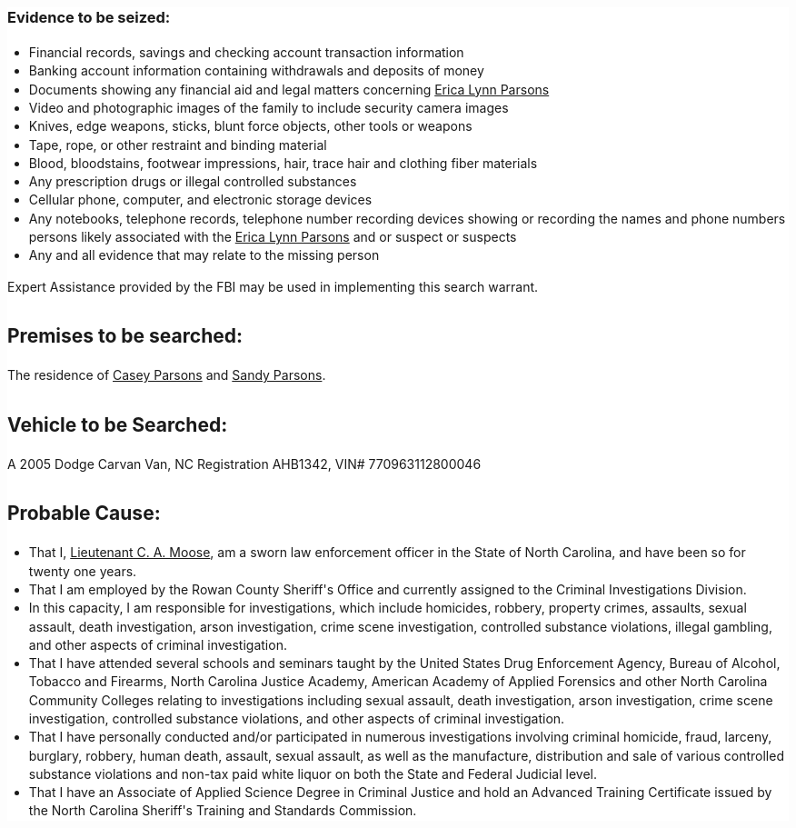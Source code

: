 ### Evidence to be seized:  
  
- Financial records, savings and checking account transaction information  
- Banking account information containing withdrawals and deposits of money  
- Documents showing any financial aid and legal matters concerning [Erica Lynn Parsons](../../70-to-79-People/71-Victims/01-Erica-Lynn-Parsons.md)  
- Video and photographic images of the family to include security camera images  
- Knives, edge weapons, sticks, blunt force objects, other tools or weapons  
- Tape, rope, or other restraint and binding material  
- Blood, bloodstains, footwear impressions, hair, trace hair and clothing fiber materials  
- Any prescription drugs or illegal controlled substances  
- Cellular phone, computer, and electronic storage devices  
- Any notebooks, telephone records, telephone number recording devices showing or recording the names and phone numbers persons likely associated with the [Erica Lynn Parsons](../../70-to-79-People/71-Victims/01-Erica-Lynn-Parsons.md) and or suspect or suspects  
- Any and all evidence that may relate to the missing person  
  
Expert Assistance provided by the FBI may be used in implementing this search warrant.  
  
  
## Premises to be searched:  
  
The residence of [Casey Parsons](../../70-to-79-People/72-Suspects-and-People-of-Interest/01-Casey-Parsons.md) and [Sandy Parsons](../../70-to-79-People/72-Suspects-and-People-of-Interest/02-Sandy-Parsons.md).  
  
## Vehicle to be Searched:  
  
A 2005 Dodge Carvan Van, NC Registration AHB1342, VIN# 770963112800046  
  
## Probable Cause:  
  
- That I, [Lieutenant C. A. Moose](../../70-to-79-People/75-Police-and-Detectives/01-Detective-Chad-Moose.md), am a sworn law enforcement officer in the State of North Carolina, and have been so for twenty one years.   
- That I am employed by the Rowan County Sheriff's Office and currently assigned to the Criminal Investigations Division.  
- In this capacity, I am responsible for investigations, which include homicides, robbery, property crimes, assaults, sexual assault, death investigation, arson investigation, crime scene investigation, controlled substance violations, illegal gambling, and other aspects of criminal investigation.  
- That I have attended several schools and seminars taught by the United States Drug Enforcement Agency, Bureau of Alcohol, Tobacco and Firearms, North Carolina Justice Academy, American Academy of Applied Forensics and other North Carolina Community Colleges relating to investigations including sexual assault, death investigation, arson investigation, crime scene investigation, controlled substance violations, and other aspects of criminal investigation.  
- That I have personally conducted and/or participated in numerous investigations involving criminal homicide, fraud, larceny, burglary, robbery, human death, assault, sexual assault, as well as the manufacture, distribution and sale of various controlled substance violations and non-tax paid white liquor on both the State and Federal Judicial level.  
- That I have an Associate of Applied Science Degree in Criminal Justice and hold an Advanced Training Certificate issued by the North Carolina Sheriff's Training and Standards Commission.  
  